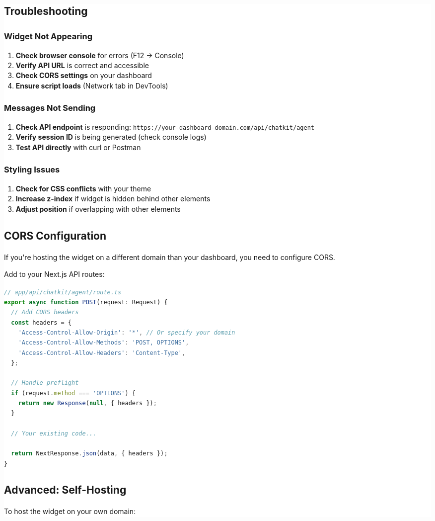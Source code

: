 ## Troubleshooting

### Widget Not Appearing

1. **Check browser console** for errors (F12 → Console)
2. **Verify API URL** is correct and accessible
3. **Check CORS settings** on your dashboard
4. **Ensure script loads** (Network tab in DevTools)

### Messages Not Sending

1. **Check API endpoint** is responding: `https://your-dashboard-domain.com/api/chatkit/agent`
2. **Verify session ID** is being generated (check console logs)
3. **Test API directly** with curl or Postman

### Styling Issues

1. **Check for CSS conflicts** with your theme
2. **Increase z-index** if widget is hidden behind other elements
3. **Adjust position** if overlapping with other elements

## CORS Configuration

If you're hosting the widget on a different domain than your dashboard, you need to configure CORS.

Add to your Next.js API routes:

```typescript
// app/api/chatkit/agent/route.ts
export async function POST(request: Request) {
  // Add CORS headers
  const headers = {
    'Access-Control-Allow-Origin': '*', // Or specify your domain
    'Access-Control-Allow-Methods': 'POST, OPTIONS',
    'Access-Control-Allow-Headers': 'Content-Type',
  };

  // Handle preflight
  if (request.method === 'OPTIONS') {
    return new Response(null, { headers });
  }

  // Your existing code...
  
  return NextResponse.json(data, { headers });
}
```

## Advanced: Self-Hosting

To host the widget on your own domain:

